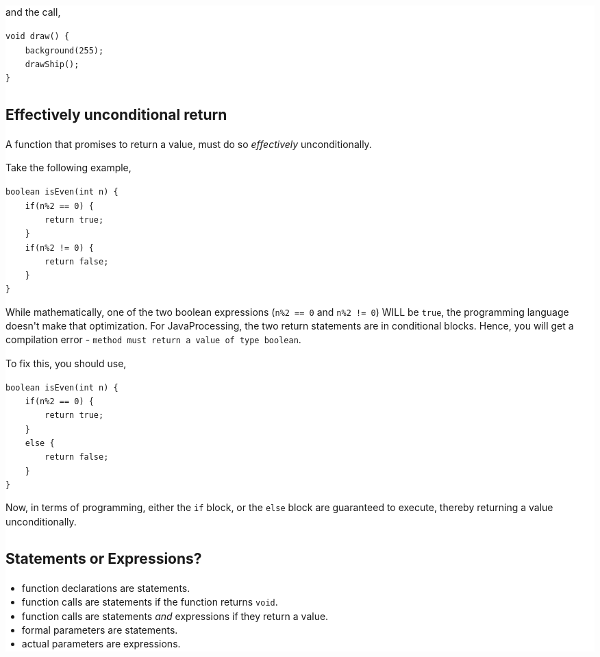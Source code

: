 and the call,

```processing
void draw() {
	background(255);
	drawShip();
}
```

## Effectively unconditional return

A function that promises to return a value, must do so *effectively* unconditionally.

Take the following example,

```processing
boolean isEven(int n) {
	if(n%2 == 0) {
		return true;
	}
	if(n%2 != 0) {
		return false;
	}
}
```

While mathematically, one of the two boolean expressions (`n%2 == 0` and `n%2 != 0`) WILL be `true`, the programming language doesn't make that optimization. For JavaProcessing, the two return statements are in conditional blocks. Hence, you will get a compilation error - `method must return a value of type boolean`.

To fix this, you should use,

```processing
boolean isEven(int n) {
	if(n%2 == 0) {
		return true;
	}
	else {
		return false;
	}
}
``` 

Now, in terms of programming, either the `if` block, or the `else` block are guaranteed to execute, thereby returning a value unconditionally.

## Statements or Expressions?

  * function declarations are statements.
  * function calls are statements if the function returns `void`.
  * function calls are statements _and_ expressions if they return a value.
  * formal parameters are statements.
  * actual parameters are expressions.
